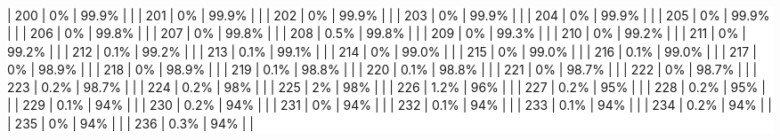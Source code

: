 | 200 | 0% | 99.9% |  |
| 201 | 0% | 99.9% |  |
| 202 | 0% | 99.9% |  |
| 203 | 0% | 99.9% |  |
| 204 | 0% | 99.9% |  |
| 205 | 0% | 99.9% |  |
| 206 | 0% | 99.8% |  |
| 207 | 0% | 99.8% |  |
| 208 | 0.5% | 99.8% |  |
| 209 | 0% | 99.3% |  |
| 210 | 0% | 99.2% |  |
| 211 | 0% | 99.2% |  |
| 212 | 0.1% | 99.2% |  |
| 213 | 0.1% | 99.1% |  |
| 214 | 0% | 99.0% |  |
| 215 | 0% | 99.0% |  |
| 216 | 0.1% | 99.0% |  |
| 217 | 0% | 98.9% |  |
| 218 | 0% | 98.9% |  |
| 219 | 0.1% | 98.8% |  |
| 220 | 0.1% | 98.8% |  |
| 221 | 0% | 98.7% |  |
| 222 | 0% | 98.7% |  |
| 223 | 0.2% | 98.7% |  |
| 224 | 0.2% | 98% |  |
| 225 | 2% | 98% |  |
| 226 | 1.2% | 96% |  |
| 227 | 0.2% | 95% |  |
| 228 | 0.2% | 95% |  |
| 229 | 0.1% | 94% |  |
| 230 | 0.2% | 94% |  |
| 231 | 0% | 94% |  |
| 232 | 0.1% | 94% |  |
| 233 | 0.1% | 94% |  |
| 234 | 0.2% | 94% |  |
| 235 | 0% | 94% |  |
| 236 | 0.3% | 94% |  |